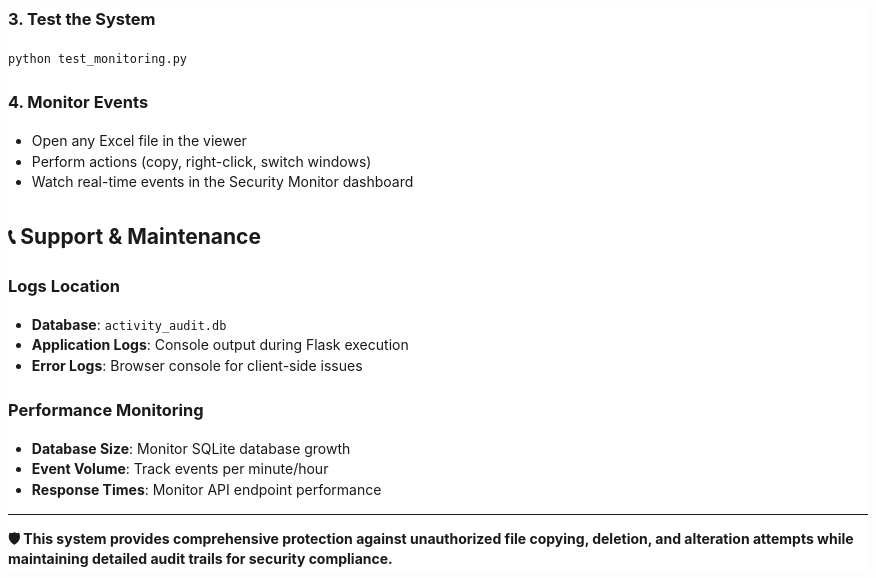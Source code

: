 ### 3. Test the System
```bash
python test_monitoring.py
```

### 4. Monitor Events
- Open any Excel file in the viewer
- Perform actions (copy, right-click, switch windows)
- Watch real-time events in the Security Monitor dashboard

## 📞 Support & Maintenance

### Logs Location
- **Database**: `activity_audit.db`
- **Application Logs**: Console output during Flask execution
- **Error Logs**: Browser console for client-side issues

### Performance Monitoring
- **Database Size**: Monitor SQLite database growth
- **Event Volume**: Track events per minute/hour
- **Response Times**: Monitor API endpoint performance

---

**🛡️ This system provides comprehensive protection against unauthorized file copying, deletion, and alteration attempts while maintaining detailed audit trails for security compliance.**
